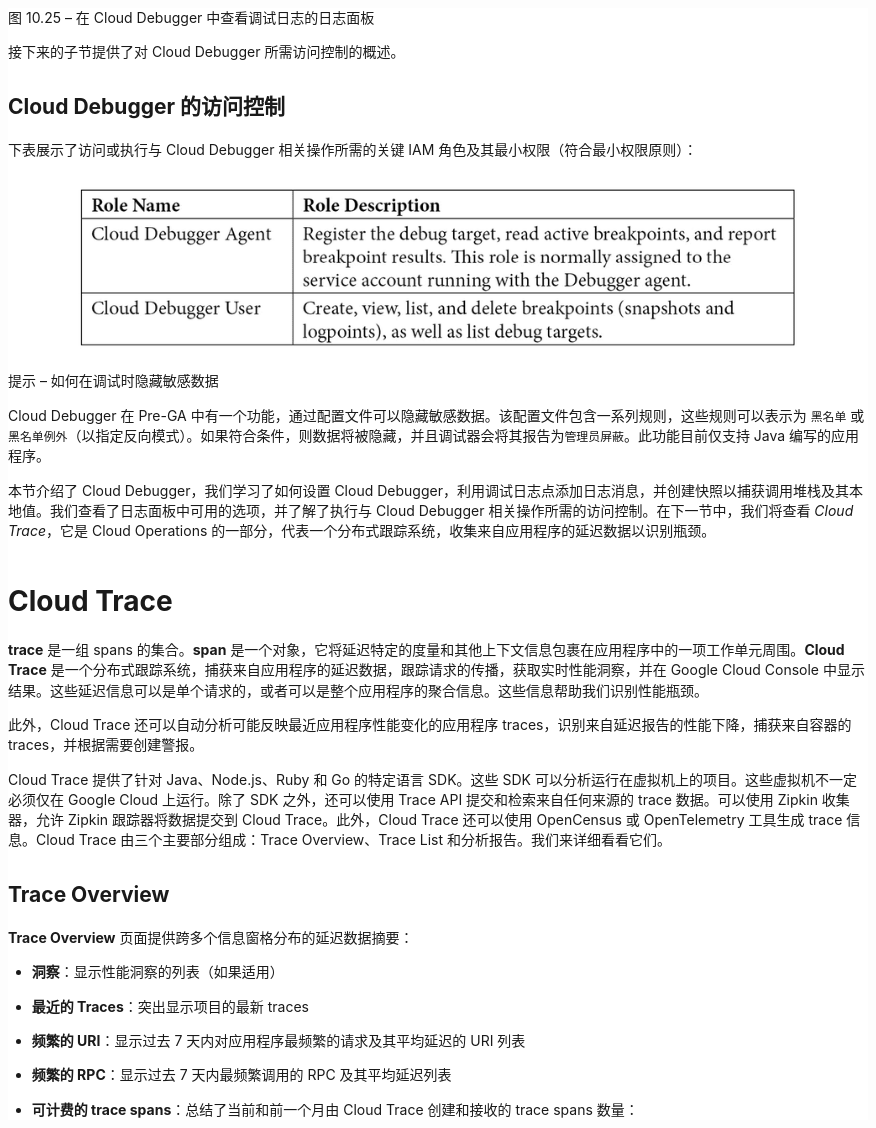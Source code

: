 图 10.25 – 在 Cloud Debugger 中查看调试日志的日志面板

接下来的子节提供了对 Cloud Debugger 所需访问控制的概述。

## Cloud Debugger 的访问控制

下表展示了访问或执行与 Cloud Debugger 相关操作所需的关键 IAM 角色及其最小权限（符合最小权限原则）：

![](img/B15587_10_Table_05.jpg)

提示 – 如何在调试时隐藏敏感数据

Cloud Debugger 在 Pre-GA 中有一个功能，通过配置文件可以隐藏敏感数据。该配置文件包含一系列规则，这些规则可以表示为 `黑名单` 或 `黑名单例外`（以指定反向模式）。如果符合条件，则数据将被隐藏，并且调试器会将其报告为`管理员屏蔽`。此功能目前仅支持 Java 编写的应用程序。

本节介绍了 Cloud Debugger，我们学习了如何设置 Cloud Debugger，利用调试日志点添加日志消息，并创建快照以捕获调用堆栈及其本地值。我们查看了日志面板中可用的选项，并了解了执行与 Cloud Debugger 相关操作所需的访问控制。在下一节中，我们将查看 *Cloud Trace*，它是 Cloud Operations 的一部分，代表一个分布式跟踪系统，收集来自应用程序的延迟数据以识别瓶颈。

# Cloud Trace

**trace** 是一组 spans 的集合。**span** 是一个对象，它将延迟特定的度量和其他上下文信息包裹在应用程序中的一项工作单元周围。**Cloud Trace** 是一个分布式跟踪系统，捕获来自应用程序的延迟数据，跟踪请求的传播，获取实时性能洞察，并在 Google Cloud Console 中显示结果。这些延迟信息可以是单个请求的，或者可以是整个应用程序的聚合信息。这些信息帮助我们识别性能瓶颈。

此外，Cloud Trace 还可以自动分析可能反映最近应用程序性能变化的应用程序 traces，识别来自延迟报告的性能下降，捕获来自容器的 traces，并根据需要创建警报。

Cloud Trace 提供了针对 Java、Node.js、Ruby 和 Go 的特定语言 SDK。这些 SDK 可以分析运行在虚拟机上的项目。这些虚拟机不一定必须仅在 Google Cloud 上运行。除了 SDK 之外，还可以使用 Trace API 提交和检索来自任何来源的 trace 数据。可以使用 Zipkin 收集器，允许 Zipkin 跟踪器将数据提交到 Cloud Trace。此外，Cloud Trace 还可以使用 OpenCensus 或 OpenTelemetry 工具生成 trace 信息。Cloud Trace 由三个主要部分组成：Trace Overview、Trace List 和分析报告。我们来详细看看它们。

## Trace Overview

**Trace Overview** 页面提供跨多个信息窗格分布的延迟数据摘要：

+   **洞察**：显示性能洞察的列表（如果适用）

+   **最近的 Traces**：突出显示项目的最新 traces

+   **频繁的 URI**：显示过去 7 天内对应用程序最频繁的请求及其平均延迟的 URI 列表

+   **频繁的 RPC**：显示过去 7 天内最频繁调用的 RPC 及其平均延迟列表

+   **可计费的 trace spans**：总结了当前和前一个月由 Cloud Trace 创建和接收的 trace spans 数量：
